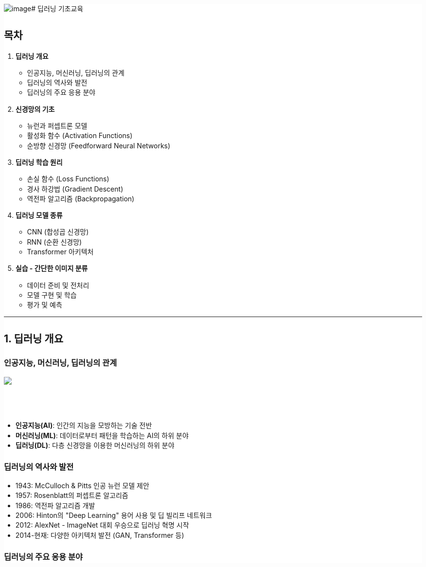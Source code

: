 ![image](https://github.com/user-attachments/assets/05c4a393-3b5a-4e9f-b83d-a653f2410543)# 딥러닝 기초교육

## 목차

1. **딥러닝 개요**
   - 인공지능, 머신러닝, 딥러닝의 관계
   - 딥러닝의 역사와 발전
   - 딥러닝의 주요 응용 분야

2. **신경망의 기초**
   - 뉴런과 퍼셉트론 모델
   - 활성화 함수 (Activation Functions)
   - 순방향 신경망 (Feedforward Neural Networks)

3. **딥러닝 학습 원리**
   - 손실 함수 (Loss Functions)
   - 경사 하강법 (Gradient Descent)
   - 역전파 알고리즘 (Backpropagation)

4. **딥러닝 모델 종류**
   - CNN (합성곱 신경망)
   - RNN (순환 신경망)
   - Transformer 아키텍처

5. **실습 - 간단한 이미지 분류**
   - 데이터 준비 및 전처리
   - 모델 구현 및 학습
   - 평가 및 예측

---

## 1. 딥러닝 개요

### 인공지능, 머신러닝, 딥러닝의 관계

<img src="https://github.com/user-attachments/assets/fcadf4b2-aa60-4f1a-9dd7-0c7e34f8e3a0" width="500">

<br/><br/>

- **인공지능(AI)**: 인간의 지능을 모방하는 기술 전반
- **머신러닝(ML)**: 데이터로부터 패턴을 학습하는 AI의 하위 분야
- **딥러닝(DL)**: 다층 신경망을 이용한 머신러닝의 하위 분야

### 딥러닝의 역사와 발전

- 1943: McCulloch & Pitts 인공 뉴런 모델 제안
- 1957: Rosenblatt의 퍼셉트론 알고리즘
- 1986: 역전파 알고리즘 개발
- 2006: Hinton의 "Deep Learning" 용어 사용 및 딥 빌리프 네트워크
- 2012: AlexNet - ImageNet 대회 우승으로 딥러닝 혁명 시작
- 2014-현재: 다양한 아키텍처 발전 (GAN, Transformer 등)

### 딥러닝의 주요 응용 분야
